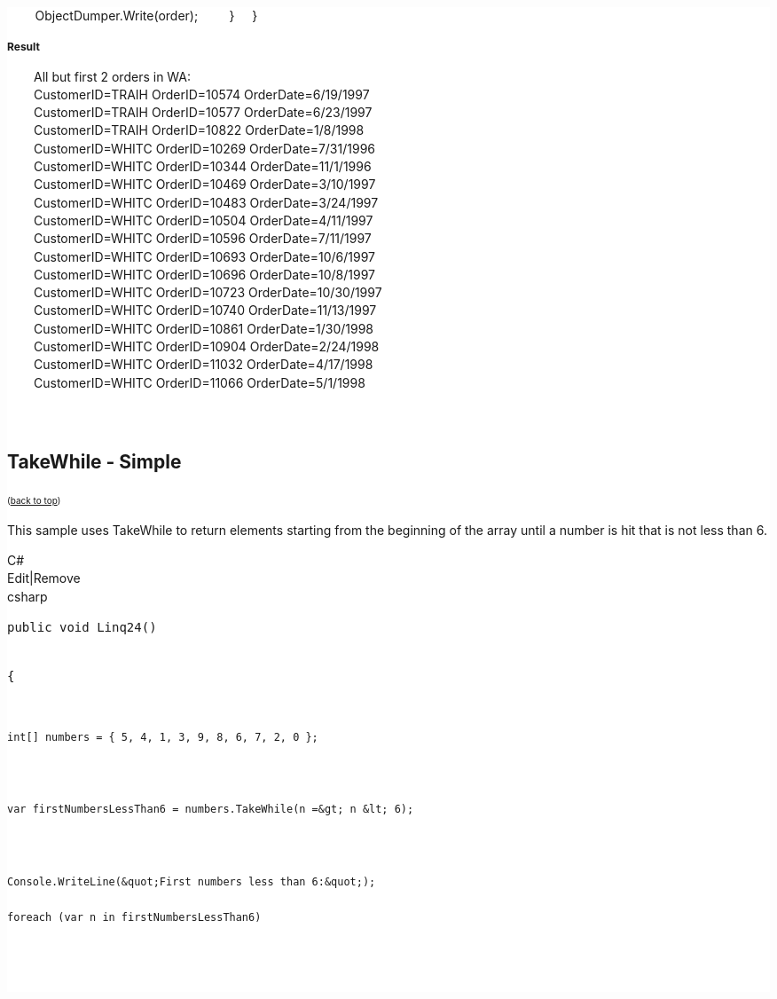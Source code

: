 &nbsp;&nbsp;&nbsp;&nbsp;&nbsp;&nbsp;&nbsp;&nbsp;ObjectDumper.Write(order);&nbsp;
&nbsp;&nbsp;
&nbsp;&nbsp;&nbsp;&nbsp;<span class="js__brace">}</span>&nbsp;
&nbsp;&nbsp;
<span class="js__brace">}</span></pre>
</div>
</div>
</div>
<div class="endscriptcode"><span style="font-size:12px; font-weight:bold">Result</span></div>
</div>
<div class="BostonPostCard">
<p style="padding-left:30px">All but first 2 orders in WA:<br>
CustomerID=TRAIH OrderID=10574 OrderDate=6/19/1997<br>
CustomerID=TRAIH OrderID=10577 OrderDate=6/23/1997<br>
CustomerID=TRAIH OrderID=10822 OrderDate=1/8/1998<br>
CustomerID=WHITC OrderID=10269 OrderDate=7/31/1996<br>
CustomerID=WHITC OrderID=10344 OrderDate=11/1/1996<br>
CustomerID=WHITC OrderID=10469 OrderDate=3/10/1997<br>
CustomerID=WHITC OrderID=10483 OrderDate=3/24/1997<br>
CustomerID=WHITC OrderID=10504 OrderDate=4/11/1997<br>
CustomerID=WHITC OrderID=10596 OrderDate=7/11/1997<br>
CustomerID=WHITC OrderID=10693 OrderDate=10/6/1997<br>
CustomerID=WHITC OrderID=10696 OrderDate=10/8/1997<br>
CustomerID=WHITC OrderID=10723 OrderDate=10/30/1997<br>
CustomerID=WHITC OrderID=10740 OrderDate=11/13/1997<br>
CustomerID=WHITC OrderID=10861 OrderDate=1/30/1998<br>
CustomerID=WHITC OrderID=10904 OrderDate=2/24/1998<br>
CustomerID=WHITC OrderID=11032 OrderDate=4/17/1998<br>
CustomerID=WHITC OrderID=11066 OrderDate=5/1/1998</p>
<p style="padding-left:30px">&nbsp;</p>
<h2 id="TakeWhileSimple">TakeWhile - Simple</h2>
<p><span style="font-size:x-small">(<a href="#Introduction">back to top</a>)</span></p>
<p>This sample uses TakeWhile to return elements starting from the beginning of the array until a number is hit that is not less than 6.</p>
<div class="scriptcode">
<div class="pluginEditHolder" pluginCommand="mceScriptCode">
<div class="title"><span>C#</span></div>
<div class="pluginLinkHolder"><span class="pluginEditHolderLink">Edit</span>|<span class="pluginRemoveHolderLink">Remove</span></div>
<span class="hidden">csharp</span>
<pre class="hidden">public void Linq24()
 
{
 
    int[] numbers = { 5, 4, 1, 3, 9, 8, 6, 7, 2, 0 };
 
 
 
    var firstNumbersLessThan6 = numbers.TakeWhile(n =&gt; n &lt; 6);
 
 
 
    Console.WriteLine(&quot;First numbers less than 6:&quot;);
 
    foreach (var n in firstNumbersLessThan6)
 